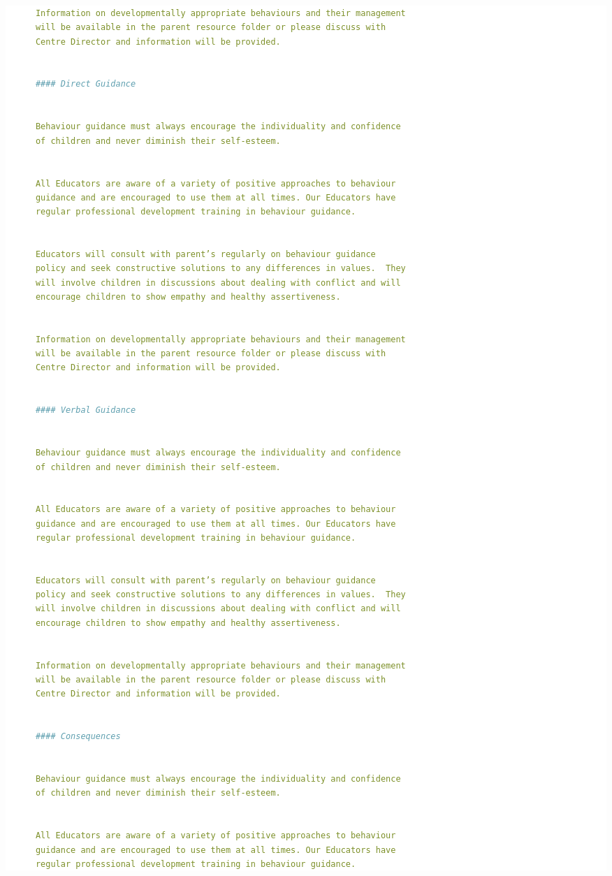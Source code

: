 ```yaml
      Information on developmentally appropriate behaviours and their management
      will be available in the parent resource folder or please discuss with
      Centre Director and information will be provided.


      #### Direct Guidance


      Behaviour guidance must always encourage the individuality and confidence
      of children and never diminish their self-esteem.


      All Educators are aware of a variety of positive approaches to behaviour
      guidance and are encouraged to use them at all times. Our Educators have
      regular professional development training in behaviour guidance. 


      Educators will consult with parent’s regularly on behaviour guidance
      policy and seek constructive solutions to any differences in values.  They
      will involve children in discussions about dealing with conflict and will
      encourage children to show empathy and healthy assertiveness.


      Information on developmentally appropriate behaviours and their management
      will be available in the parent resource folder or please discuss with
      Centre Director and information will be provided.


      #### Verbal Guidance


      Behaviour guidance must always encourage the individuality and confidence
      of children and never diminish their self-esteem.


      All Educators are aware of a variety of positive approaches to behaviour
      guidance and are encouraged to use them at all times. Our Educators have
      regular professional development training in behaviour guidance. 


      Educators will consult with parent’s regularly on behaviour guidance
      policy and seek constructive solutions to any differences in values.  They
      will involve children in discussions about dealing with conflict and will
      encourage children to show empathy and healthy assertiveness.


      Information on developmentally appropriate behaviours and their management
      will be available in the parent resource folder or please discuss with
      Centre Director and information will be provided.


      #### Consequences


      Behaviour guidance must always encourage the individuality and confidence
      of children and never diminish their self-esteem.


      All Educators are aware of a variety of positive approaches to behaviour
      guidance and are encouraged to use them at all times. Our Educators have
      regular professional development training in behaviour guidance. 


```